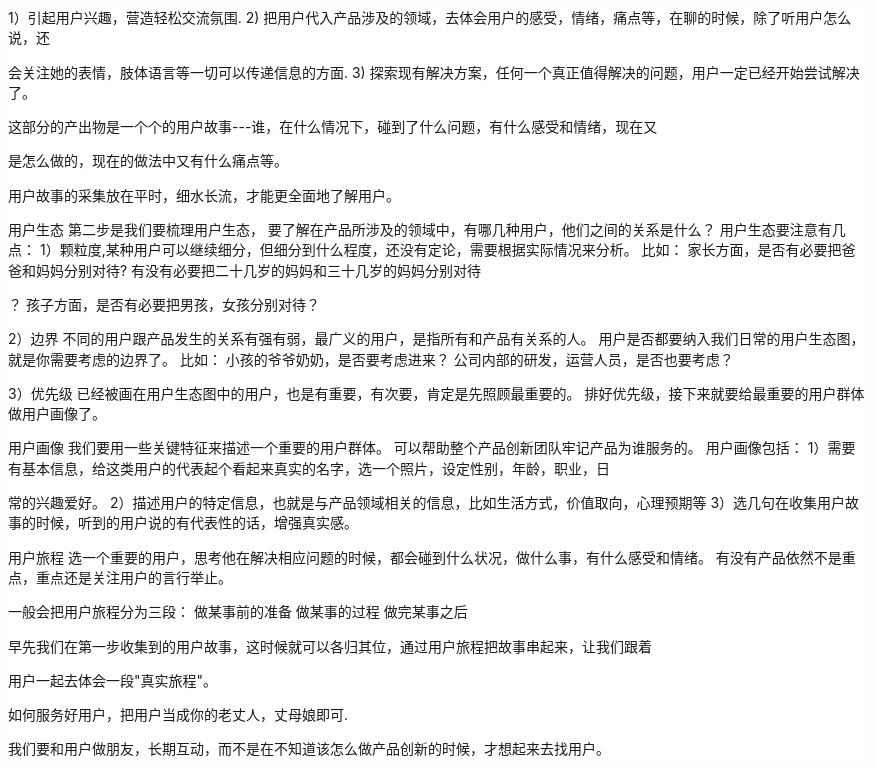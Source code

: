 1）引起用户兴趣，营造轻松交流氛围.
2) 把用户代入产品涉及的领域，去体会用户的感受，情绪，痛点等，在聊的时候，除了听用户怎么说，还

会关注她的表情，肢体语言等一切可以传递信息的方面.
3) 探索现有解决方案，任何一个真正值得解决的问题，用户一定已经开始尝试解决了。

这部分的产出物是一个个的用户故事---谁，在什么情况下，碰到了什么问题，有什么感受和情绪，现在又

是怎么做的，现在的做法中又有什么痛点等。

用户故事的采集放在平时，细水长流，才能更全面地了解用户。

用户生态
第二步是我们要梳理用户生态， 要了解在产品所涉及的领域中，有哪几种用户，他们之间的关系是什么？
用户生态要注意有几点：
1）颗粒度,某种用户可以继续细分，但细分到什么程度，还没有定论，需要根据实际情况来分析。
比如：
家长方面，是否有必要把爸爸和妈妈分别对待? 有没有必要把二十几岁的妈妈和三十几岁的妈妈分别对待

？
孩子方面，是否有必要把男孩，女孩分别对待？

2）边界
不同的用户跟产品发生的关系有强有弱，最广义的用户，是指所有和产品有关系的人。
用户是否都要纳入我们日常的用户生态图，就是你需要考虑的边界了。
比如：
小孩的爷爷奶奶，是否要考虑进来？
公司内部的研发，运营人员，是否也要考虑？

3）优先级 已经被画在用户生态图中的用户，也是有重要，有次要，肯定是先照顾最重要的。
排好优先级，接下来就要给最重要的用户群体做用户画像了。

用户画像
我们要用一些关键特征来描述一个重要的用户群体。
可以帮助整个产品创新团队牢记产品为谁服务的。
用户画像包括：
1）需要有基本信息，给这类用户的代表起个看起来真实的名字，选一个照片，设定性别，年龄，职业，日

常的兴趣爱好。
2）描述用户的特定信息，也就是与产品领域相关的信息，比如生活方式，价值取向，心理预期等
3）选几句在收集用户故事的时候，听到的用户说的有代表性的话，增强真实感。

用户旅程
选一个重要的用户，思考他在解决相应问题的时候，都会碰到什么状况，做什么事，有什么感受和情绪。
有没有产品依然不是重点，重点还是关注用户的言行举止。

一般会把用户旅程分为三段：
做某事前的准备
做某事的过程
做完某事之后

早先我们在第一步收集到的用户故事，这时候就可以各归其位，通过用户旅程把故事串起来，让我们跟着

用户一起去体会一段&quot;真实旅程&quot;。

如何服务好用户，把用户当成你的老丈人，丈母娘即可.

我们要和用户做朋友，长期互动，而不是在不知道该怎么做产品创新的时候，才想起来去找用户。
